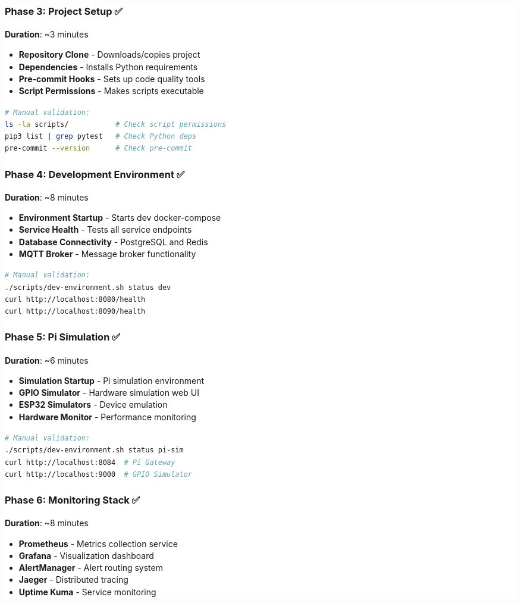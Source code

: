### Phase 3: Project Setup ✅
**Duration**: ~3 minutes

- **Repository Clone** - Downloads/copies project
- **Dependencies** - Installs Python requirements
- **Pre-commit Hooks** - Sets up code quality tools
- **Script Permissions** - Makes scripts executable

```bash
# Manual validation:
ls -la scripts/           # Check script permissions
pip3 list | grep pytest   # Check Python deps
pre-commit --version      # Check pre-commit
```

### Phase 4: Development Environment ✅
**Duration**: ~8 minutes

- **Environment Startup** - Starts dev docker-compose
- **Service Health** - Tests all service endpoints
- **Database Connectivity** - PostgreSQL and Redis
- **MQTT Broker** - Message broker functionality

```bash
# Manual validation:
./scripts/dev-environment.sh status dev
curl http://localhost:8080/health
curl http://localhost:8090/health
```

### Phase 5: Pi Simulation ✅
**Duration**: ~6 minutes

- **Simulation Startup** - Pi simulation environment
- **GPIO Simulator** - Hardware simulation web UI
- **ESP32 Simulators** - Device emulation
- **Hardware Monitor** - Performance monitoring

```bash
# Manual validation:
./scripts/dev-environment.sh status pi-sim
curl http://localhost:8084  # Pi Gateway
curl http://localhost:9000  # GPIO Simulator
```

### Phase 6: Monitoring Stack ✅
**Duration**: ~8 minutes

- **Prometheus** - Metrics collection service
- **Grafana** - Visualization dashboard
- **AlertManager** - Alert routing system
- **Jaeger** - Distributed tracing
- **Uptime Kuma** - Service monitoring
